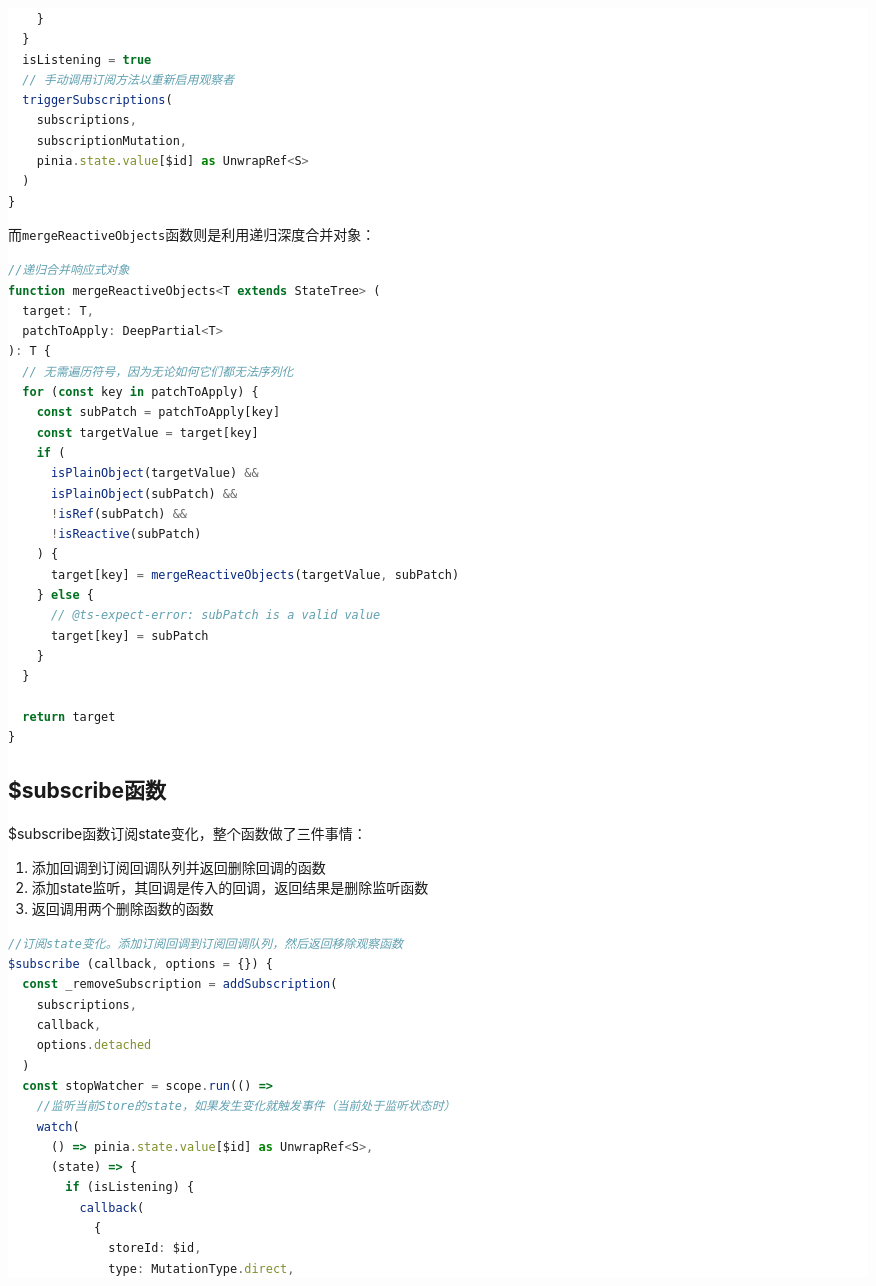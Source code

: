 ```typescript
    }
  }
  isListening = true
  // 手动调用订阅方法以重新启用观察者
  triggerSubscriptions(
    subscriptions,
    subscriptionMutation,
    pinia.state.value[$id] as UnwrapRef<S>
  )
}
```
而`mergeReactiveObjects`函数则是利用递归深度合并对象：
```typescript
//递归合并响应式对象
function mergeReactiveObjects<T extends StateTree> (
  target: T,
  patchToApply: DeepPartial<T>
): T {
  // 无需遍历符号，因为无论如何它们都无法序列化
  for (const key in patchToApply) {
    const subPatch = patchToApply[key]
    const targetValue = target[key]
    if (
      isPlainObject(targetValue) &&
      isPlainObject(subPatch) &&
      !isRef(subPatch) &&
      !isReactive(subPatch)
    ) {
      target[key] = mergeReactiveObjects(targetValue, subPatch)
    } else {
      // @ts-expect-error: subPatch is a valid value
      target[key] = subPatch
    }
  }

  return target
}
```
<a name="oAlH9"></a>
## $subscribe函数
$subscribe函数订阅state变化，整个函数做了三件事情：

1. 添加回调到订阅回调队列并返回删除回调的函数
1. 添加state监听，其回调是传入的回调，返回结果是删除监听函数
1. 返回调用两个删除函数的函数
```typescript
//订阅state变化。添加订阅回调到订阅回调队列，然后返回移除观察函数
$subscribe (callback, options = {}) {
  const _removeSubscription = addSubscription(
    subscriptions,
    callback,
    options.detached
  )
  const stopWatcher = scope.run(() =>
    //监听当前Store的state，如果发生变化就触发事件（当前处于监听状态时）
    watch(
      () => pinia.state.value[$id] as UnwrapRef<S>,
      (state) => {
        if (isListening) {
          callback(
            {
              storeId: $id,
              type: MutationType.direct,
```